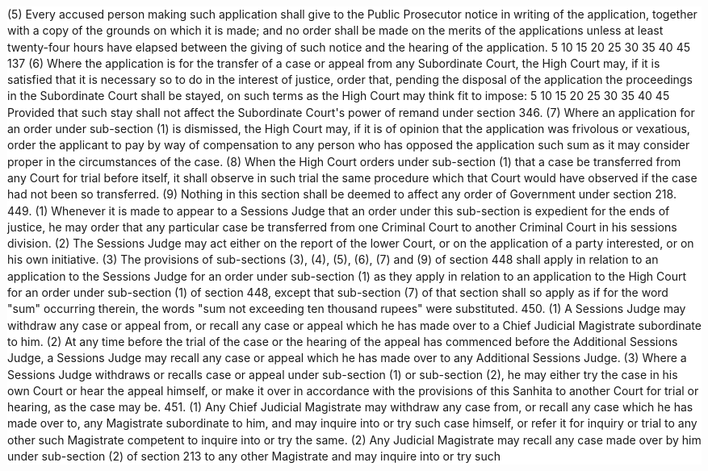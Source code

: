  (5) Every accused person making such application shall give to the Public Prosecutor
 notice in writing of the application, together with a copy of the grounds on which it is made;
 and no order shall be made on the merits of the applications unless at least twenty-four
 hours have elapsed between the giving of such notice and the hearing of the application.
 5
 10
 15
 20
 25
 30
 35
 40
 45
137
 (6) Where the application is for the transfer of a case or appeal from any Subordinate
 Court, the High Court may, if it is satisfied that it is necessary so to do in the interest of
 justice, order that, pending the disposal of the application the proceedings in the Subordinate
 Court shall be stayed, on such terms as the High Court may think fit to impose:
 5
 10
 15
 20
 25
 30
 35
 40
 45
 Provided that such stay shall not affect the Subordinate Court's power of remand
 under section 346.
 (7) Where an application for an order under sub-section (1) is dismissed, the High
 Court may, if it is of opinion that the application was frivolous or vexatious, order the
 applicant to pay by way of compensation to any person who has opposed the application
 such sum as it may consider proper in the circumstances of the case.
 (8) When the High Court orders under sub-section (1) that a case be transferred from
 any Court for trial before itself, it shall observe in such trial the same procedure which that
 Court would have observed if the case had not been so transferred.
 (9) Nothing in this section shall be deemed to affect any order of Government under
 section 218.
 449. (1) Whenever it is made to appear to a Sessions Judge that an order under this
 sub-section is expedient for the ends of justice, he may order that any particular case be
 transferred from one Criminal Court to another Criminal Court in his sessions division.
 (2) The Sessions Judge may act either on the report of the lower Court, or on the
 application of a party interested, or on his own initiative.
 (3) The provisions of sub-sections (3), (4), (5), (6), (7) and (9) of section 448 shall
 apply in relation to an application to the Sessions Judge for an order under sub-section (1)
 as they apply in relation to an application to the High Court for an order under
 sub-section (1) of section 448, except that sub-section (7) of that section shall so apply as
 if for the word "sum" occurring therein, the words "sum not exceeding ten thousand rupees"
 were substituted.
 450. (1) A Sessions Judge may withdraw any case or appeal from, or recall any case or
 appeal which he has made over to a Chief Judicial Magistrate subordinate to him.
 (2) At any time before the trial of the case or the hearing of the appeal has commenced
 before the Additional Sessions Judge, a Sessions Judge may recall any case or appeal
 which he has made over to any Additional Sessions Judge.
 (3) Where a Sessions Judge withdraws or recalls case or appeal under sub-section (1)
 or sub-section (2), he may either try the case in his own Court or hear the appeal himself, or
 make it over in accordance with the provisions of this Sanhita to another Court for trial or
 hearing, as the case may be.
 451. (1) Any Chief Judicial Magistrate may withdraw any case from, or recall any case
 which he has made over to, any Magistrate subordinate to him, and may inquire into or try
 such case himself, or refer it for inquiry or trial to any other such Magistrate competent to
 inquire into or try the same.
 (2) Any Judicial Magistrate may recall any case made over by him under
 sub-section (2) of section 213 to any other Magistrate and may inquire into or try such